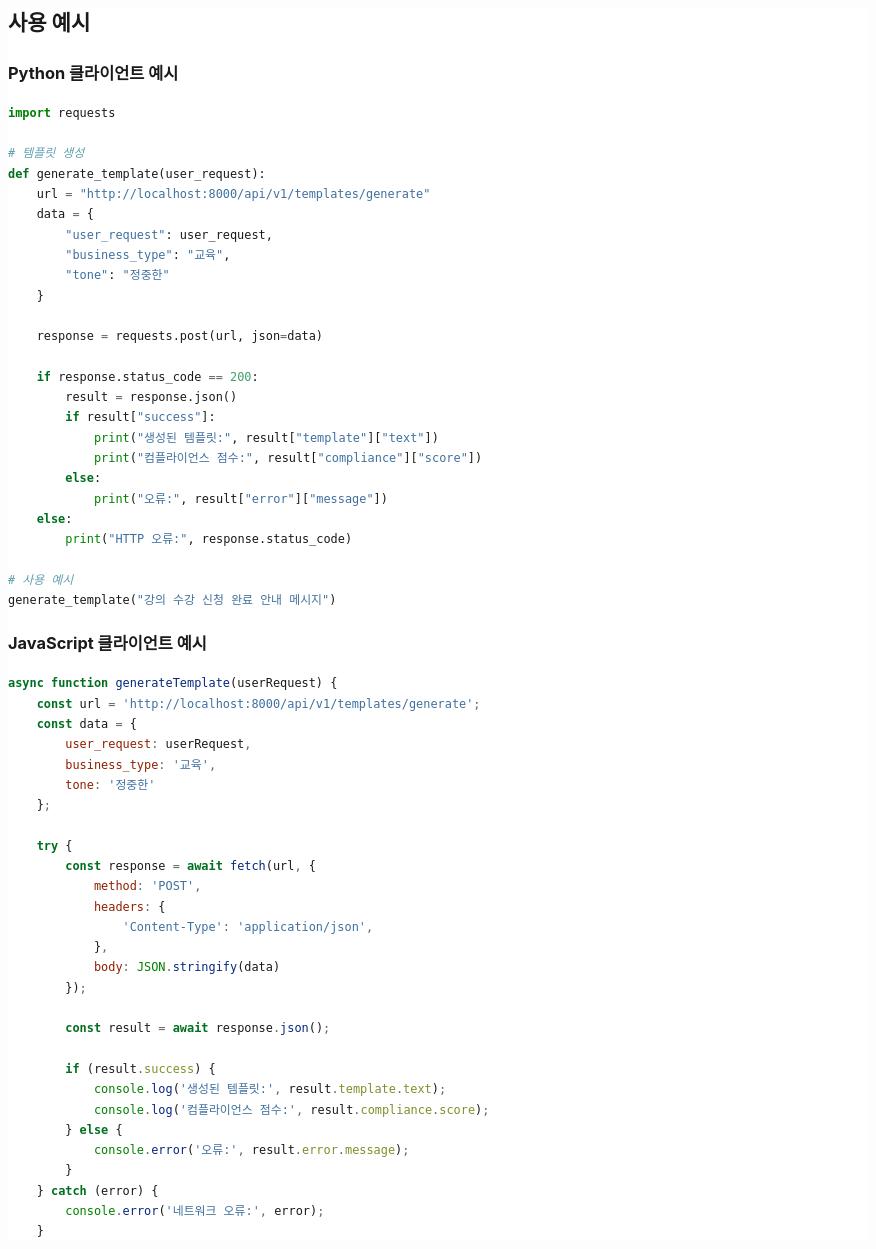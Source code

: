 ## 사용 예시

### Python 클라이언트 예시

```python
import requests

# 템플릿 생성
def generate_template(user_request):
    url = "http://localhost:8000/api/v1/templates/generate"
    data = {
        "user_request": user_request,
        "business_type": "교육",
        "tone": "정중한"
    }

    response = requests.post(url, json=data)

    if response.status_code == 200:
        result = response.json()
        if result["success"]:
            print("생성된 템플릿:", result["template"]["text"])
            print("컴플라이언스 점수:", result["compliance"]["score"])
        else:
            print("오류:", result["error"]["message"])
    else:
        print("HTTP 오류:", response.status_code)

# 사용 예시
generate_template("강의 수강 신청 완료 안내 메시지")
```

### JavaScript 클라이언트 예시

```javascript
async function generateTemplate(userRequest) {
    const url = 'http://localhost:8000/api/v1/templates/generate';
    const data = {
        user_request: userRequest,
        business_type: '교육',
        tone: '정중한'
    };

    try {
        const response = await fetch(url, {
            method: 'POST',
            headers: {
                'Content-Type': 'application/json',
            },
            body: JSON.stringify(data)
        });

        const result = await response.json();

        if (result.success) {
            console.log('생성된 템플릿:', result.template.text);
            console.log('컴플라이언스 점수:', result.compliance.score);
        } else {
            console.error('오류:', result.error.message);
        }
    } catch (error) {
        console.error('네트워크 오류:', error);
    }
```